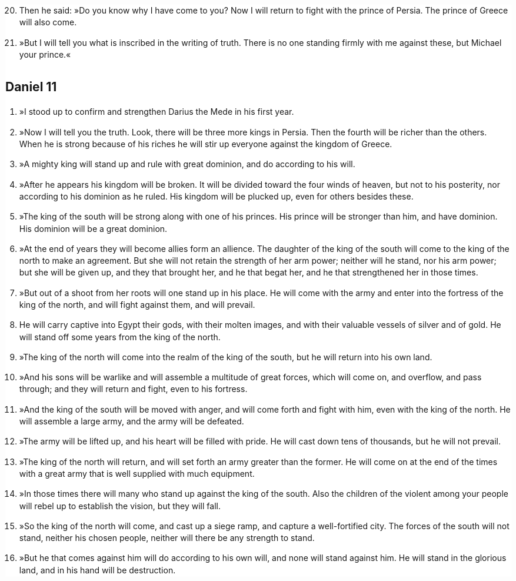20. Then he said: »Do you know why I have come to you? Now I will return to fight with the prince of Persia. The prince of Greece will also come.

21. »But I will tell you what is inscribed in the writing of truth. There is no one standing firmly with me against these, but Michael your prince.«

## Daniel 11

1. »I stood up to confirm and strengthen Darius the Mede in his first year.

2. »Now I will tell you the truth. Look, there will be three more kings in Persia. Then the fourth will be richer than the others. When he is strong because of his riches he will stir up everyone against the kingdom of Greece.

3. »A mighty king will stand up and rule with great dominion, and do according to his will.

4. »After he appears his kingdom will be broken. It will be divided toward the four winds of heaven, but not to his posterity, nor according to his dominion as he ruled. His kingdom will be plucked up, even for others besides these.

5. »The king of the south will be strong along with one of his princes. His prince will be stronger than him, and have dominion. His dominion will be a great dominion.

6. »At the end of years they will become allies form an allience. The daughter of the king of the south will come to the king of the north to make an agreement. But she will not retain the strength of her arm power; neither will he stand, nor his arm power; but she will be given up, and they that brought her, and he that begat her, and he that strengthened her in those times.

7. »But out of a shoot from her roots will one stand up in his place. He will come with the army and enter into the fortress of the king of the north, and will fight against them, and will prevail.

8. He will carry captive into Egypt their gods, with their molten images, and with their valuable vessels of silver and of gold. He will stand off some years from the king of the north.

9. »The king of the north will come into the realm of the king of the south, but he will return into his own land.

10. »And his sons will be warlike and will assemble a multitude of great forces, which will come on, and overflow, and pass through; and they will return and fight, even to his fortress.

11. »And the king of the south will be moved with anger, and will come forth and fight with him, even with the king of the north. He will assemble a large army, and the army will be defeated.

12. »The army will be lifted up, and his heart will be filled with pride. He will cast down tens of thousands, but he will not prevail.

13. »The king of the north will return, and will set forth an army greater than the former. He will come on at the end of the times with a great army that is well supplied with much equipment.

14. »In those times there will many who stand up against the king of the south. Also the children of the violent among your people will rebel up to establish the vision, but they will fall.

15. »So the king of the north will come, and cast up a siege ramp, and capture a well-fortified city. The forces of the south will not stand, neither his chosen people, neither will there be any strength to stand.

16. »But he that comes against him will do according to his own will, and none will stand against him. He will stand in the glorious land, and in his hand will be destruction.
